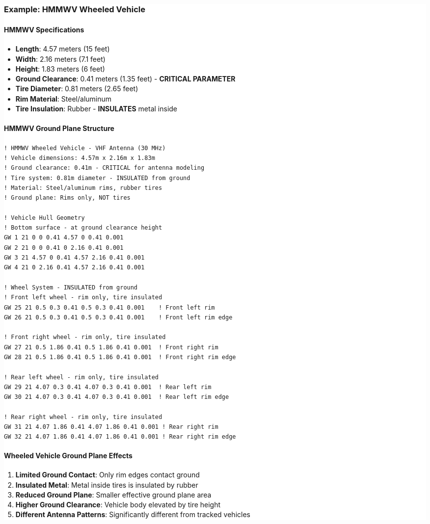 ### **Example: HMMWV Wheeled Vehicle**

#### **HMMWV Specifications**
- **Length**: 4.57 meters (15 feet)
- **Width**: 2.16 meters (7.1 feet)
- **Height**: 1.83 meters (6 feet)
- **Ground Clearance**: 0.41 meters (1.35 feet) - **CRITICAL PARAMETER**
- **Tire Diameter**: 0.81 meters (2.65 feet)
- **Rim Material**: Steel/aluminum
- **Tire Insulation**: Rubber - **INSULATES** metal inside

#### **HMMWV Ground Plane Structure**
```
! HMMWV Wheeled Vehicle - VHF Antenna (30 MHz)
! Vehicle dimensions: 4.57m x 2.16m x 1.83m
! Ground clearance: 0.41m - CRITICAL for antenna modeling
! Tire system: 0.81m diameter - INSULATED from ground
! Material: Steel/aluminum rims, rubber tires
! Ground plane: Rims only, NOT tires

! Vehicle Hull Geometry
! Bottom surface - at ground clearance height
GW 1 21 0 0 0.41 4.57 0 0.41 0.001
GW 2 21 0 0 0.41 0 2.16 0.41 0.001
GW 3 21 4.57 0 0.41 4.57 2.16 0.41 0.001
GW 4 21 0 2.16 0.41 4.57 2.16 0.41 0.001

! Wheel System - INSULATED from ground
! Front left wheel - rim only, tire insulated
GW 25 21 0.5 0.3 0.41 0.5 0.3 0.41 0.001    ! Front left rim
GW 26 21 0.5 0.3 0.41 0.5 0.3 0.41 0.001    ! Front left rim edge

! Front right wheel - rim only, tire insulated
GW 27 21 0.5 1.86 0.41 0.5 1.86 0.41 0.001  ! Front right rim
GW 28 21 0.5 1.86 0.41 0.5 1.86 0.41 0.001  ! Front right rim edge

! Rear left wheel - rim only, tire insulated
GW 29 21 4.07 0.3 0.41 4.07 0.3 0.41 0.001  ! Rear left rim
GW 30 21 4.07 0.3 0.41 4.07 0.3 0.41 0.001  ! Rear left rim edge

! Rear right wheel - rim only, tire insulated
GW 31 21 4.07 1.86 0.41 4.07 1.86 0.41 0.001 ! Rear right rim
GW 32 21 4.07 1.86 0.41 4.07 1.86 0.41 0.001 ! Rear right rim edge
```

#### **Wheeled Vehicle Ground Plane Effects**

1. **Limited Ground Contact**: Only rim edges contact ground
2. **Insulated Metal**: Metal inside tires is insulated by rubber
3. **Reduced Ground Plane**: Smaller effective ground plane area
4. **Higher Ground Clearance**: Vehicle body elevated by tire height
5. **Different Antenna Patterns**: Significantly different from tracked vehicles
